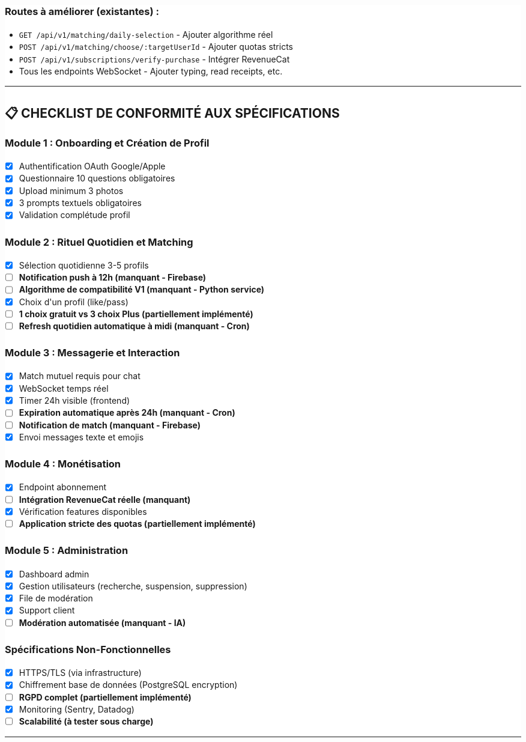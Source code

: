 ### Routes à améliorer (existantes) :

- `GET /api/v1/matching/daily-selection` - Ajouter algorithme réel
- `POST /api/v1/matching/choose/:targetUserId` - Ajouter quotas stricts
- `POST /api/v1/subscriptions/verify-purchase` - Intégrer RevenueCat
- Tous les endpoints WebSocket - Ajouter typing, read receipts, etc.

---

## 📋 CHECKLIST DE CONFORMITÉ AUX SPÉCIFICATIONS

### Module 1 : Onboarding et Création de Profil
- [x] Authentification OAuth Google/Apple
- [x] Questionnaire 10 questions obligatoires
- [x] Upload minimum 3 photos
- [x] 3 prompts textuels obligatoires
- [x] Validation complétude profil

### Module 2 : Rituel Quotidien et Matching
- [x] Sélection quotidienne 3-5 profils
- [ ] **Notification push à 12h (manquant - Firebase)**
- [ ] **Algorithme de compatibilité V1 (manquant - Python service)**
- [x] Choix d'un profil (like/pass)
- [ ] **1 choix gratuit vs 3 choix Plus (partiellement implémenté)**
- [ ] **Refresh quotidien automatique à midi (manquant - Cron)**

### Module 3 : Messagerie et Interaction
- [x] Match mutuel requis pour chat
- [x] WebSocket temps réel
- [x] Timer 24h visible (frontend)
- [ ] **Expiration automatique après 24h (manquant - Cron)**
- [ ] **Notification de match (manquant - Firebase)**
- [x] Envoi messages texte et emojis

### Module 4 : Monétisation
- [x] Endpoint abonnement
- [ ] **Intégration RevenueCat réelle (manquant)**
- [x] Vérification features disponibles
- [ ] **Application stricte des quotas (partiellement implémenté)**

### Module 5 : Administration
- [x] Dashboard admin
- [x] Gestion utilisateurs (recherche, suspension, suppression)
- [x] File de modération
- [x] Support client
- [ ] **Modération automatisée (manquant - IA)**

### Spécifications Non-Fonctionnelles
- [x] HTTPS/TLS (via infrastructure)
- [x] Chiffrement base de données (PostgreSQL encryption)
- [ ] **RGPD complet (partiellement implémenté)**
- [x] Monitoring (Sentry, Datadog)
- [ ] **Scalabilité (à tester sous charge)**

---